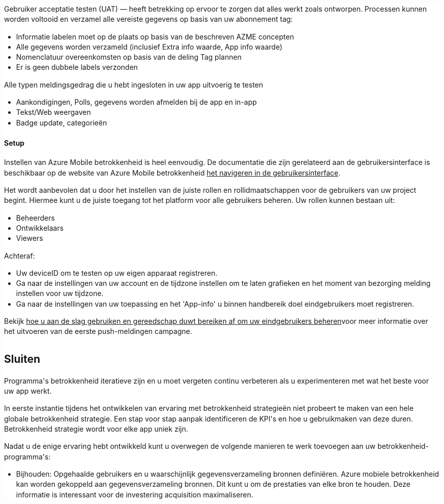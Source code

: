 Gebruiker acceptatie testen (UAT) — heeft betrekking op ervoor te zorgen dat alles werkt zoals ontworpen. Processen kunnen worden voltooid en verzamel alle vereiste gegevens op basis van uw abonnement tag:
 
- Informatie labelen moet op de plaats op basis van de beschreven AZME concepten
- Alle gegevens worden verzameld (inclusief Extra info waarde, App info waarde)
- Nomenclatuur overeenkomsten op basis van de deling Tag plannen
- Er is geen dubbele labels verzonden

Alle typen meldingsgedrag die u hebt ingesloten in uw app uitvoerig te testen

- Aankondigingen, Polls, gegevens worden afmelden bij de app en in-app
- Tekst/Web weergaven
- Badge update, categorieën



#### <a name="setup"></a>Setup

Instellen van Azure Mobile betrokkenheid is heel eenvoudig. De documentatie die zijn gerelateerd aan de gebruikersinterface is beschikbaar op de website van Azure Mobile betrokkenheid [het navigeren in de gebruikersinterface](mobile-engagement-user-interface-home.md).

Het wordt aanbevolen dat u door het instellen van de juiste rollen en rollidmaatschappen voor de gebruikers van uw project begint. Hiermee kunt u de juiste toegang tot het platform voor alle gebruikers beheren. Uw rollen kunnen bestaan uit:

- Beheerders
- Ontwikkelaars
- Viewers 

Achteraf:
- Uw deviceID om te testen op uw eigen apparaat registreren.
- Ga naar de instellingen van uw account en de tijdzone instellen om te laten grafieken en het moment van bezorging melding instellen voor uw tijdzone.
- Ga naar de instellingen van uw toepassing en het 'App-info' u binnen handbereik doel eindgebruikers moet registreren.

Bekijk [hoe u aan de slag gebruiken en gereedschap duwt bereiken af om uw eindgebruikers beheren](mobile-engagement-how-tos.md)voor meer informatie over het uitvoeren van de eerste push-meldingen campagne.



## <a name="conclusion"></a>Sluiten


Programma's betrokkenheid iteratieve zijn en u moet vergeten continu verbeteren als u experimenteren met wat het beste voor uw app werkt. 

In eerste instantie tijdens het ontwikkelen van ervaring met betrokkenheid strategieën niet probeert te maken van een hele globale betrokkenheid strategie. Een stap voor stap aanpak identificeren de KPI's en hoe u gebruikmaken van deze duren. Betrokkenheid strategie wordt voor elke app uniek zijn.

Nadat u de enige ervaring hebt ontwikkeld kunt u overwegen de volgende manieren te werk toevoegen aan uw betrokkenheid-programma's:

- Bijhouden: Opgehaalde gebruikers en u waarschijnlijk gegevensverzameling bronnen definiëren. Azure mobiele betrokkenheid kan worden gekoppeld aan gegevensverzameling bronnen. Dit kunt u om de prestaties van elke bron te houden. Deze informatie is interessant voor de investering acquisition maximaliseren. 
